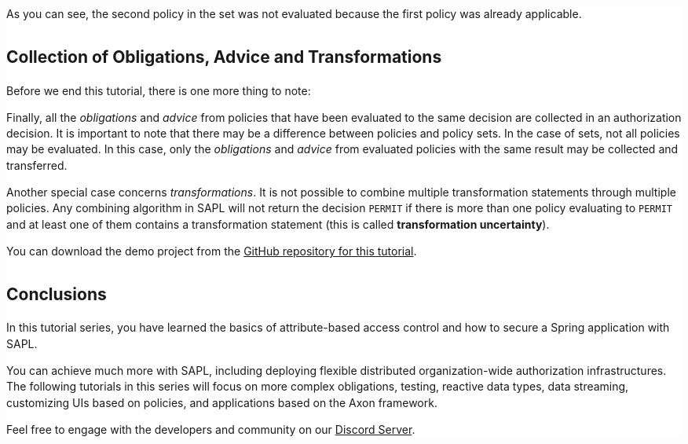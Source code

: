 As you can see, the second policy in the set was not evaluated because the first policy was already applicable.

## Collection of Obligations, Advice and Transformations

Before we end this tutorial, there is one more thing to note:

Finally, all the *obligations* and *advice* from policies that have been evaluated to the same decision are collected in an authorization decision. It is important to note that there may be a difference between policies and policy sets. In the case of sets, not all policies may be evaluated. In this case, only the *obligations* and *advice* from evaluated policies with the same result may be collected and transferred.

Another special case concerns *transformations*. It is not possible to combine multiple transformation statements through multiple policies. Any combining algorithm in SAPL will not return the decision `PERMIT` if there is more than one policy evaluating to `PERMIT` and at least one of them contains a transformation statement (this is called **transformation uncertainty**).

You can download the demo project from the [GitHub repository for this tutorial](https://github.com/heutelbeck/sapl-tutorial-01-spring).

## Conclusions

In this tutorial series, you have learned the basics of attribute-based access control and how to secure a Spring application with SAPL.

You can achieve much more with SAPL, including deploying flexible distributed organization-wide authorization infrastructures. The following tutorials in this series will focus on more complex obligations, testing, reactive data types, data streaming, customizing UIs based on policies, and applications based on the Axon framework.

Feel free to engage with the developers and community on our [Discord Server](https://discord.gg/pRXEVWm3xM).
